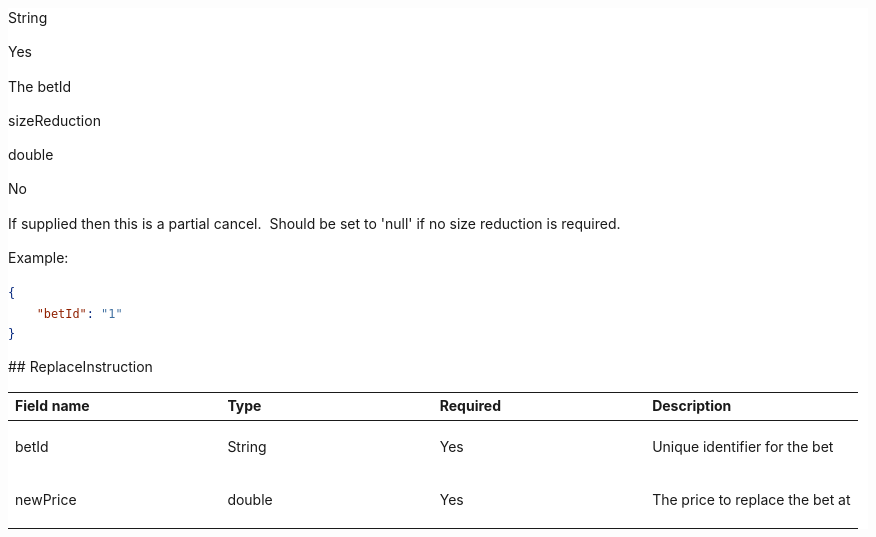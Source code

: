 <td align="left"><p>String</p></td>
<td align="left"><p>Yes</p></td>
<td align="left"><p>The betId</p></td>
</tr>
<tr class="even">
<td align="left"><p>sizeReduction</p></td>
<td align="left"><p>double</p></td>
<td align="left"><p>No</p></td>
<td align="left"><p>If supplied then this is a partial cancel.  Should be set to 'null' if no size reduction is required.</p></td>
</tr>
</tbody>
</table>

Example:
```json
{
	"betId": "1"
}
```

<a name="ReplaceInstruction"/>
## ReplaceInstruction 

<table>
<colgroup>
<col width="25%" />
<col width="25%" />
<col width="25%" />
<col width="25%" />
</colgroup>
<thead>
<tr class="header">
<th align="left">Field name</th>
<th align="left">Type</th>
<th align="left">Required</th>
<th align="left">Description</th>
</tr>
</thead>
<tbody>
<tr class="odd">
<td align="left"><p>betId</p></td>
<td align="left"><p>String</p></td>
<td align="left"><p>Yes</p></td>
<td align="left"><p>Unique identifier for the bet</p></td>
</tr>
<tr class="even">
<td align="left"><p>newPrice</p></td>
<td align="left"><p>double</p></td>
<td align="left"><p>Yes</p></td>
<td align="left"><p>The price to replace the bet at</p></td>
</tr>
</tbody>
</table>
